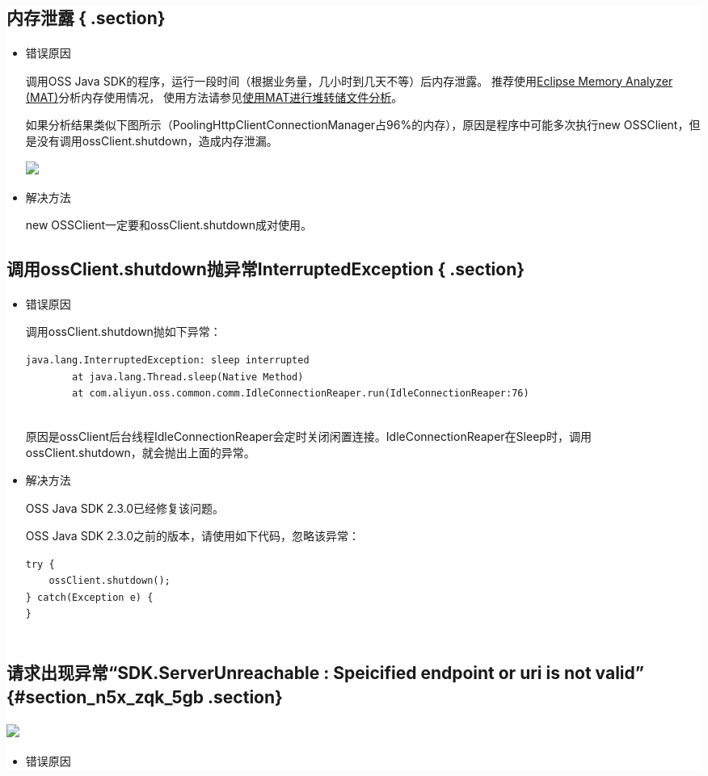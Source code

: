 
## 内存泄露 { .section}

-   错误原因

    调用OSS Java SDK的程序，运行一段时间（根据业务量，几小时到几天不等）后内存泄露。 推荐使用[Eclipse Memory Analyzer \(MAT\)](http://www.eclipse.org/mat/downloads.php?)分析内存使用情况， 使用方法请参见[使用MAT进行堆转储文件分析](https://www.ibm.com/developerworks/cn/opensource/os-cn-ecl-ma/)。

    如果分析结果类似下图所示（PoolingHttpClientConnectionManager占96%的内存），原因是程序中可能多次执行new OSSClient，但是没有调用ossClient.shutdown，造成内存泄漏。

    ![](http://static-aliyun-doc.oss-cn-hangzhou.aliyuncs.com/assets/img/22308/155728410613400_zh-CN.png)

-   解决方法

    new OSSClient一定要和ossClient.shutdown成对使用。


## 调用ossClient.shutdown抛异常InterruptedException { .section}

-   错误原因

    调用ossClient.shutdown抛如下异常：

    ```
    java.lang.InterruptedException: sleep interrupted
            at java.lang.Thread.sleep(Native Method)
            at com.aliyun.oss.common.comm.IdleConnectionReaper.run(IdleConnectionReaper:76)
    					
    ```

    原因是ossClient后台线程IdleConnectionReaper会定时关闭闲置连接。IdleConnectionReaper在Sleep时，调用ossClient.shutdown，就会抛出上面的异常。

-   解决方法

    OSS Java SDK 2.3.0已经修复该问题。

    OSS Java SDK 2.3.0之前的版本，请使用如下代码，忽略该异常：

    ```
    try {
        ossClient.shutdown();
    } catch(Exception e) {
    }
    					
    ```


## 请求出现异常“SDK.ServerUnreachable : Speicified endpoint or uri is not valid” {#section_n5x_zqk_5gb .section}

![](http://static-aliyun-doc.oss-cn-hangzhou.aliyuncs.com/assets/img/22308/155728410638848_zh-CN.png)

-   错误原因
